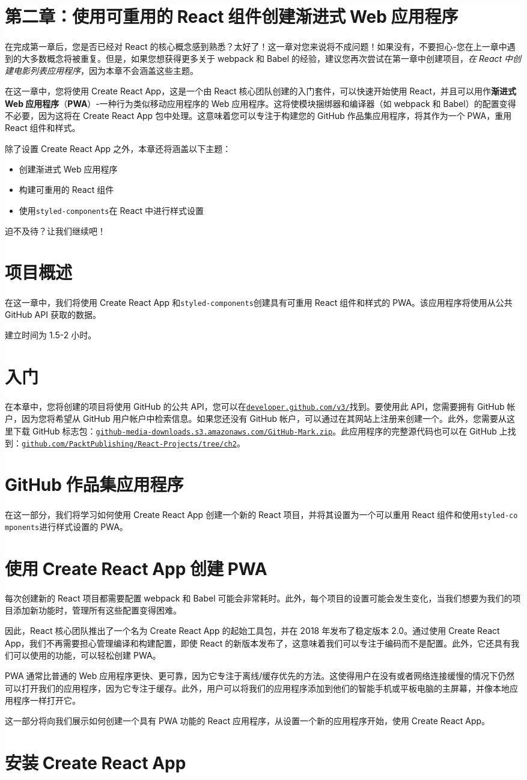 # 第二章：使用可重用的 React 组件创建渐进式 Web 应用程序

在完成第一章后，您是否已经对 React 的核心概念感到熟悉？太好了！这一章对您来说将不成问题！如果没有，不要担心-您在上一章中遇到的大多数概念将被重复。但是，如果您想获得更多关于 webpack 和 Babel 的经验，建议您再次尝试在第一章中创建项目，*在 React 中创建电影列表应用程序*，因为本章不会涵盖这些主题。

在这一章中，您将使用 Create React App，这是一个由 React 核心团队创建的入门套件，可以快速开始使用 React，并且可以用作**渐进式 Web 应用程序**（**PWA**）-一种行为类似移动应用程序的 Web 应用程序。这将使模块捆绑器和编译器（如 webpack 和 Babel）的配置变得不必要，因为这将在 Create React App 包中处理。这意味着您可以专注于构建您的 GitHub 作品集应用程序，将其作为一个 PWA，重用 React 组件和样式。

除了设置 Create React App 之外，本章还将涵盖以下主题：

+   创建渐进式 Web 应用程序

+   构建可重用的 React 组件

+   使用`styled-components`在 React 中进行样式设置

迫不及待？让我们继续吧！

# 项目概述

在这一章中，我们将使用 Create React App 和`styled-components`创建具有可重用 React 组件和样式的 PWA。该应用程序将使用从公共 GitHub API 获取的数据。

建立时间为 1.5-2 小时。

# 入门

在本章中，您将创建的项目将使用 GitHub 的公共 API，您可以在[`developer.github.com/v3/`](https://developer.github.com/v3/)找到。要使用此 API，您需要拥有 GitHub 帐户，因为您将希望从 GitHub 用户帐户中检索信息。如果您还没有 GitHub 帐户，可以通过在其网站上注册来创建一个。此外，您需要从这里下载 GitHub 标志包：[`github-media-downloads.s3.amazonaws.com/GitHub-Mark.zip`](https://github-media-downloads.s3.amazonaws.com/GitHub-Mark.zip)。此应用程序的完整源代码也可以在 GitHub 上找到：[`github.com/PacktPublishing/React-Projects/tree/ch2`](https://github.com/PacktPublishing/React-Projects/tree/ch2)。

# GitHub 作品集应用程序

在这一部分，我们将学习如何使用 Create React App 创建一个新的 React 项目，并将其设置为一个可以重用 React 组件和使用`styled-components`进行样式设置的 PWA。

# 使用 Create React App 创建 PWA

每次创建新的 React 项目都需要配置 webpack 和 Babel 可能会非常耗时。此外，每个项目的设置可能会发生变化，当我们想要为我们的项目添加新功能时，管理所有这些配置变得困难。

因此，React 核心团队推出了一个名为 Create React App 的起始工具包，并在 2018 年发布了稳定版本 2.0。通过使用 Create React App，我们不再需要担心管理编译和构建配置，即使 React 的新版本发布了，这意味着我们可以专注于编码而不是配置。此外，它还具有我们可以使用的功能，可以轻松创建 PWA。

PWA 通常比普通的 Web 应用程序更快、更可靠，因为它专注于离线/缓存优先的方法。这使得用户在没有或者网络连接缓慢的情况下仍然可以打开我们的应用程序，因为它专注于缓存。此外，用户可以将我们的应用程序添加到他们的智能手机或平板电脑的主屏幕，并像本地应用程序一样打开它。

这一部分将向我们展示如何创建一个具有 PWA 功能的 React 应用程序，从设置一个新的应用程序开始，使用 Create React App。

# 安装 Create React App

